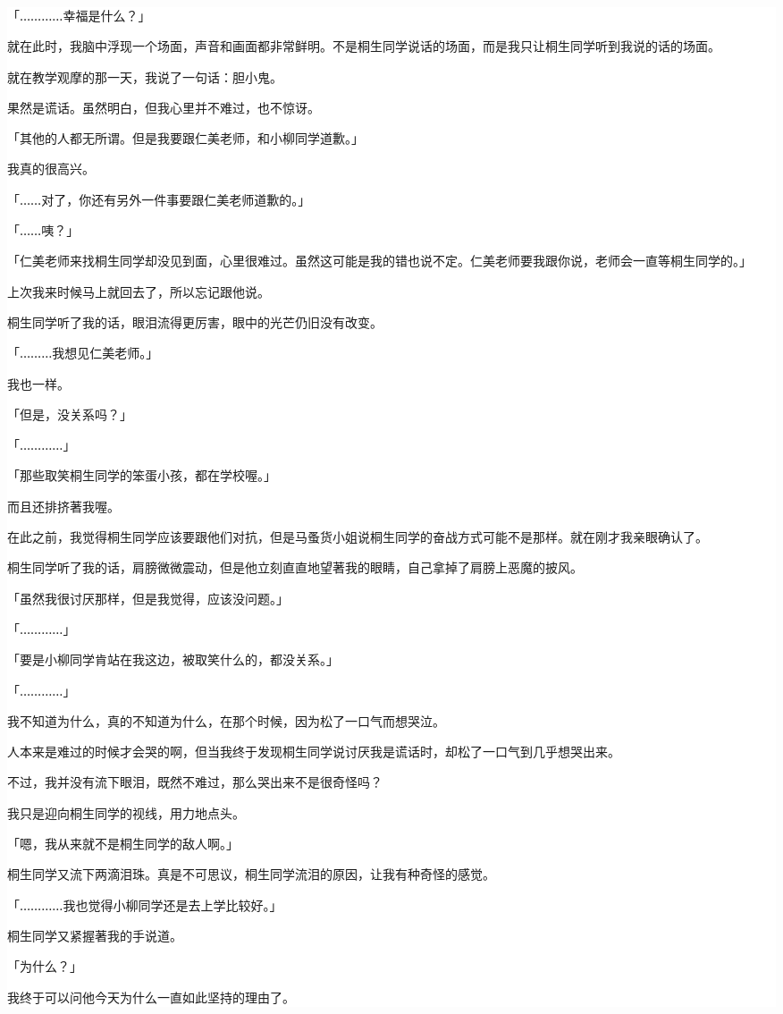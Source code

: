 「…………幸福是什么？」

就在此时，我脑中浮现一个场面，声音和画面都非常鲜明。不是桐生同学说话的场面，而是我只让桐生同学听到我说的话的场面。

就在教学观摩的那一天，我说了一句话：胆小鬼。

果然是谎话。虽然明白，但我心里并不难过，也不惊讶。

「其他的人都无所谓。但是我要跟仁美老师，和小柳同学道歉。」

我真的很高兴。

「……对了，你还有另外一件事要跟仁美老师道歉的。」

「……咦？」

「仁美老师来找桐生同学却没见到面，心里很难过。虽然这可能是我的错也说不定。仁美老师要我跟你说，老师会一直等桐生同学的。」 

上次我来时候马上就回去了，所以忘记跟他说。

桐生同学听了我的话，眼泪流得更厉害，眼中的光芒仍旧没有改变。

「………我想见仁美老师。」

我也一样。

「但是，没关系吗？」

「…………」

「那些取笑桐生同学的笨蛋小孩，都在学校喔。」

而且还排挤著我喔。

在此之前，我觉得桐生同学应该要跟他们对抗，但是马蚤货小姐说桐生同学的奋战方式可能不是那样。就在刚才我亲眼确认了。

桐生同学听了我的话，肩膀微微震动，但是他立刻直直地望著我的眼睛，自己拿掉了肩膀上恶魔的披风。

「虽然我很讨厌那样，但是我觉得，应该没问题。」

「…………」

「要是小柳同学肯站在我这边，被取笑什么的，都没关系。」

「…………」

我不知道为什么，真的不知道为什么，在那个时候，因为松了一口气而想哭泣。

人本来是难过的时候才会哭的啊，但当我终于发现桐生同学说讨厌我是谎话时，却松了一口气到几乎想哭出来。

不过，我并没有流下眼泪，既然不难过，那么哭出来不是很奇怪吗？ 

我只是迎向桐生同学的视线，用力地点头。

「嗯，我从来就不是桐生同学的敌人啊。」

桐生同学又流下两滴泪珠。真是不可思议，桐生同学流泪的原因，让我有种奇怪的感觉。

「…………我也觉得小柳同学还是去上学比较好。」

桐生同学又紧握著我的手说道。

「为什么？」

我终于可以问他今天为什么一直如此坚持的理由了。

